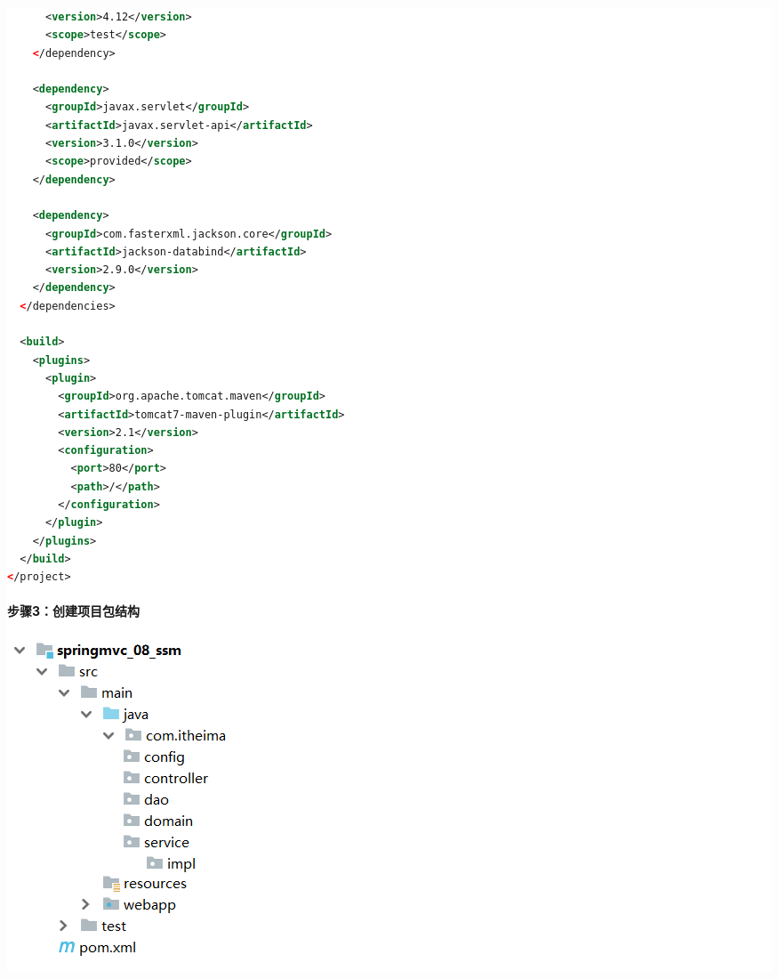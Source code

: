 ```xml
      <version>4.12</version>
      <scope>test</scope>
    </dependency>

    <dependency>
      <groupId>javax.servlet</groupId>
      <artifactId>javax.servlet-api</artifactId>
      <version>3.1.0</version>
      <scope>provided</scope>
    </dependency>

    <dependency>
      <groupId>com.fasterxml.jackson.core</groupId>
      <artifactId>jackson-databind</artifactId>
      <version>2.9.0</version>
    </dependency>
  </dependencies>

  <build>
    <plugins>
      <plugin>
        <groupId>org.apache.tomcat.maven</groupId>
        <artifactId>tomcat7-maven-plugin</artifactId>
        <version>2.1</version>
        <configuration>
          <port>80</port>
          <path>/</path>
        </configuration>
      </plugin>
    </plugins>
  </build>
</project>


```

#### 步骤3：创建项目包结构

![1630561591931](assets/1630561591931.png)
